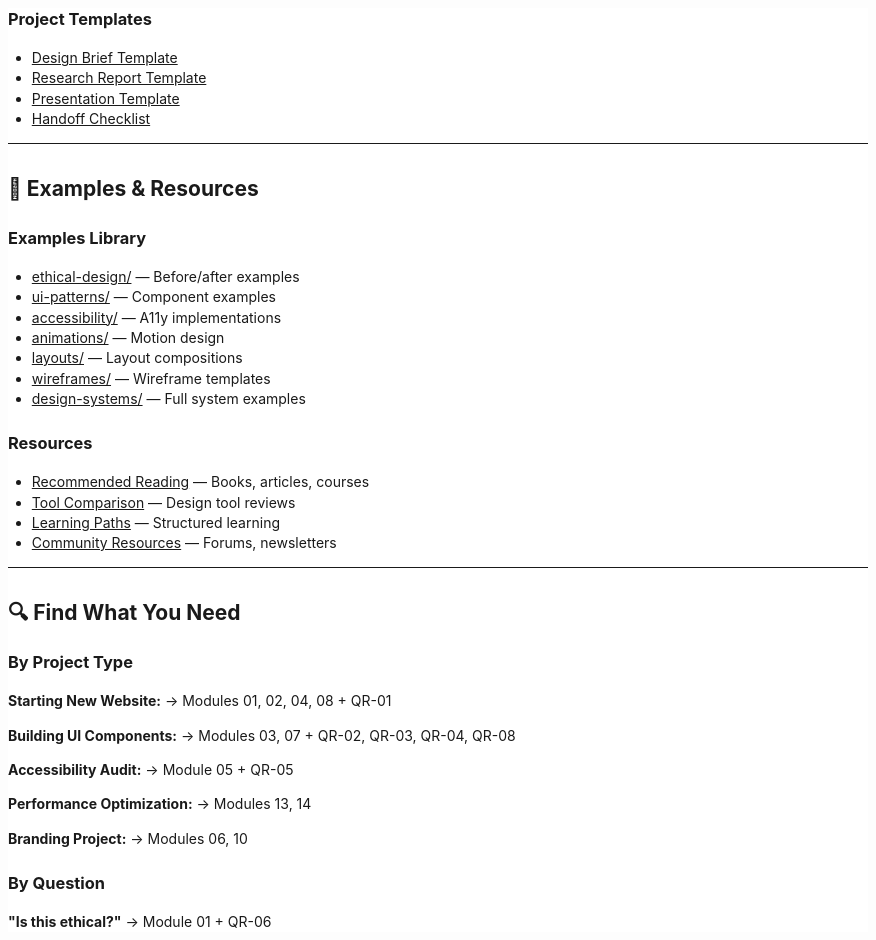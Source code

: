 ### Project Templates

- [Design Brief Template](workflow/project-templates/design-brief-template.md)
- [Research Report Template](workflow/project-templates/research-report-template.md)
- [Presentation Template](workflow/project-templates/presentation-template.md)
- [Handoff Checklist](workflow/project-templates/handoff-checklist.md)

---

## 🎨 Examples & Resources

### Examples Library

- [ethical-design/](examples/ethical-design/) — Before/after examples
- [ui-patterns/](examples/ui-patterns/) — Component examples
- [accessibility/](examples/accessibility/) — A11y implementations
- [animations/](examples/animations/) — Motion design
- [layouts/](examples/layouts/) — Layout compositions
- [wireframes/](examples/wireframes/) — Wireframe templates
- [design-systems/](examples/design-systems/) — Full system examples

### Resources

- [Recommended Reading](resources/recommended-reading.md) — Books, articles, courses
- [Tool Comparison](resources/tool-comparison.md) — Design tool reviews
- [Learning Paths](resources/learning-paths.md) — Structured learning
- [Community Resources](resources/community-resources.md) — Forums, newsletters

---

## 🔍 Find What You Need

### By Project Type

**Starting New Website:**
→ Modules 01, 02, 04, 08 + QR-01

**Building UI Components:**
→ Modules 03, 07 + QR-02, QR-03, QR-04, QR-08

**Accessibility Audit:**
→ Module 05 + QR-05

**Performance Optimization:**
→ Modules 13, 14

**Branding Project:**
→ Modules 06, 10

### By Question

**"Is this ethical?"**
→ Module 01 + QR-06

